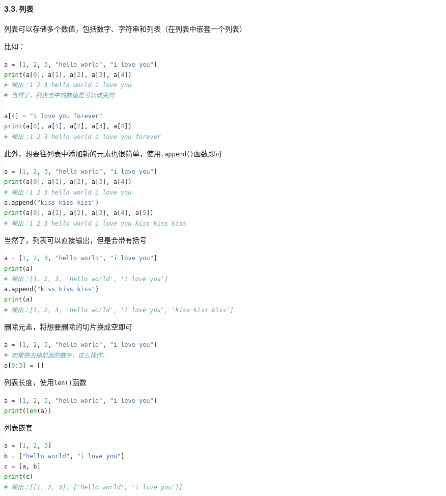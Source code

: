 #### 3.3. 列表

列表可以存储多个数值，包括数字、字符串和列表（在列表中嵌套一个列表）

比如：
```python
a = [1, 2, 3, "hello world", "i love you"]
print(a[0], a[1], a[2], a[3], a[4])
# 输出：1 2 3 hello world i love you
# 当然了，列表当中的数值是可以改变的

a[4] = "i love you forever"
print(a[0], a[1], a[2], a[3], a[4])
# 输出：1 2 3 hello world i love you forever
```


此外，想要往列表中添加新的元素也很简单，使用`.append()`函数即可

```python
a = [1, 2, 3, "hello world", "i love you"]
print(a[0], a[1], a[2], a[3], a[4])
# 输出：1 2 3 hello world i love you
a.append("kiss kiss kiss")
print(a[0], a[1], a[2], a[3], a[4], a[5])
# 输出：1 2 3 hello world i love you kiss kiss kiss
```

当然了，列表可以直接输出，但是会带有括号

```python
a = [1, 2, 3, "hello world", "i love you"]
print(a)
# 输出：[1, 2, 3, 'hello world', 'i love you']
a.append("kiss kiss kiss")
print(a)
# 输出：[1, 2, 3, 'hello world', 'i love you', 'kiss kiss kiss']
```

删除元素，将想要删除的切片换成空即可
```python
a = [1, 2, 3, "hello world", "i love you"]
# 如果想去掉前面的数字，这么操作:
a[0:3] = []
```

列表长度，使用`len()`函数
```python
a = [1, 2, 3, "hello world", "i love you"]
print(len(a))
```


列表嵌套

```python
a = [1, 2, 3]
b = ["hello world", "i love you"]
c = [a, b]
print(c)
# 输出：[[1, 2, 3], ['hello world', 'i love you']]
```
